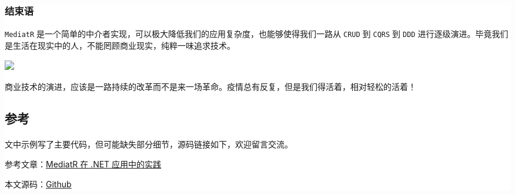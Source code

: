 ### 结束语

`MediatR` 是一个简单的中介者实现，可以极大降低我们的应用复杂度，也能够使得我们一路从 `CRUD` 到 `CQRS` 到 `DDD` 进行逐级演进。毕竟我们是生活在现实中的人，不能罔顾商业现实，纯粹一味追求技术。

![](https://img1.dotnet9.com/2024/03/0109.png)

商业技术的演进，应该是一路持续的改革而不是来一场革命。疫情总有反复，但是我们得活着，相对轻松的活着！

## 参考

文中示例写了主要代码，但可能缺失部分细节，源码链接如下，欢迎留言交流。

参考文章：[MediatR 在 .NET 应用中的实践](https://yimingzhi.net/2021/12/mediatr-zai-dotnet-ying-yong-zhong-de-shi-jian)

本文源码：[Github](https://github.com/dotnet9/CodeWF/tree/main/src/CodeWF.Tools.Desktop)
